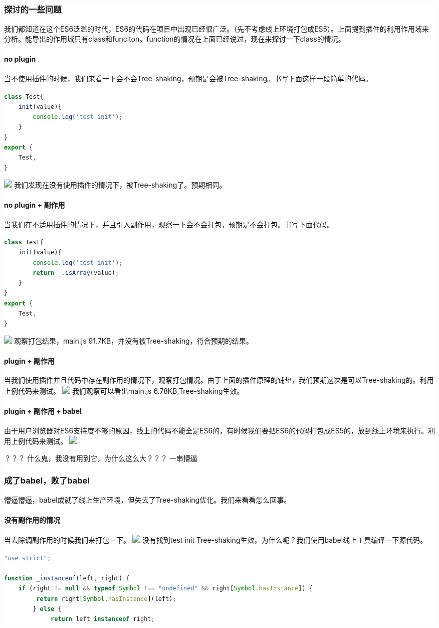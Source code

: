 
### 探讨的一些问题
我们都知道在这个ES6泛滥的时代，ES6的代码在项目中出现已经很广泛。（先不考虑线上环境打包成ES5）。上面提到插件的利用作用域来分析。能导出的作用域只有class和funciton。function的情况在上面已经说过，现在来探讨一下class的情况。

#### no plugin
当不使用插件的时候，我们来看一下会不会Tree-shaking，预期是会被Tree-shaking。书写下面这样一段简单的代码。
```javascript
class Test{
    init(value){
        console.log('test init');
    }
}
export {
    Test,
}
```
![](https://user-gold-cdn.xitu.io/2019/2/15/168ef2d92f903b42?w=1050&h=190&f=png&s=34459)
我们发现在没有使用插件的情况下，被Tree-shaking了。预期相同。

#### no plugin + 副作用
当我们在不适用插件的情况下，并且引入副作用，观察一下会不会打包，预期是不会打包。书写下面代码。
```javascript
class Test{
    init(value){
        console.log('test init');
        return _.isArray(value);
    }
}
export {
    Test,
}
```

![](https://user-gold-cdn.xitu.io/2019/2/15/168ef31758e44cf2?w=573&h=135&f=png&s=38466)
观察打包结果，main.js 91.7KB，并没有被Tree-shaking，符合预期的结果。
#### plugin + 副作用
当我们使用插件并且代码中存在副作用的情况下，观察打包情况。由于上面的插件原理的铺垫，我们预期这次是可以Tree-shaking的。利用上例代码来测试。
![](https://user-gold-cdn.xitu.io/2019/2/15/168ef360918a3bfd?w=625&h=105&f=png&s=29145)
我们观察可以看出main.js 6.78KB,Tree-shaking生效。

#### plugin + 副作用 + babel
由于用户浏览器对ES6支持度不够的原因，线上的代码不能全是ES6的，有时候我们要把ES6的代码打包成ES5的，放到线上环境来执行。利用上例代码来测试。
![](https://user-gold-cdn.xitu.io/2019/2/15/168ef3bab85a4bc3?w=657&h=116&f=png&s=58155)

？？？ 什么鬼，我没有用到它，为什么这么大？？？  一串懵逼

### 成了babel，败了babel
懵逼懵逼，babel成就了线上生产环境，但失去了Tree-shaking优化。我们来看看怎么回事。
#### 没有副作用的情况
当去除调副作用的时候我们来打包一下。
![](https://user-gold-cdn.xitu.io/2019/2/15/168ef3fa0a1ec0c1?w=801&h=184&f=png&s=26154)
没有找到test init Tree-shaking生效。为什么呢？我们使用babel线上工具编译一下源代码。
```javascript
"use strict";

function _instanceof(left, right) { 
    if (right != null && typeof Symbol !== "undefined" && right[Symbol.hasInstance]) {
         return right[Symbol.hasInstance](left); 
        } else {
             return left instanceof right; 
```